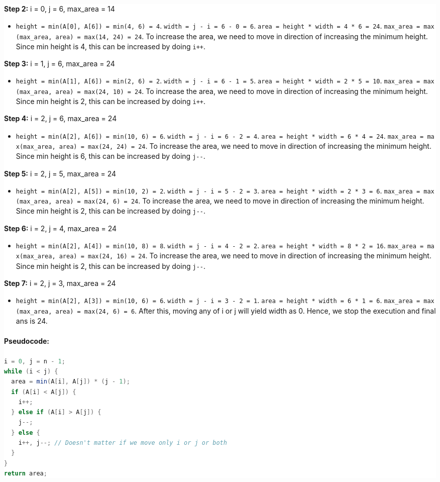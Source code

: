 **Step 2:** i = 0, j = 6, max_area = 14
- `height = min(A[0], A[6]) = min(4, 6) = 4`. 
  `width = j - i = 6 - 0 = 6`.
  `area = height * width = 4 * 6 = 24`. 
  `max_area = max(max_area, area) = max(14, 24) = 24`.
  To increase the area, we need to move in direction of increasing the minimum height. Since min height is 4, this can be increased by doing `i++`.
  
**Step 3:** i = 1, j = 6, max_area = 24
- `height = min(A[1], A[6]) = min(2, 6) = 2`. 
  `width = j - i = 6 - 1 = 5`.
  `area = height * width = 2 * 5 = 10`. 
  `max_area = max(max_area, area) = max(24, 10) = 24`.
  To increase the area, we need to move in direction of increasing the minimum height. Since min height is 2, this can be increased by doing `i++`.
  
**Step 4:** i = 2, j = 6, max_area = 24
- `height = min(A[2], A[6]) = min(10, 6) = 6`. 
  `width = j - i = 6 - 2 = 4`.
  `area = height * width = 6 * 4 = 24`. 
  `max_area = max(max_area, area) = max(24, 24) = 24`.
  To increase the area, we need to move in direction of increasing the minimum height. Since min height is 6, this can be increased by doing `j--`.
  
**Step 5:** i = 2, j = 5, max_area = 24
- `height = min(A[2], A[5]) = min(10, 2) = 2`. 
  `width = j - i = 5 - 2 = 3`.
  `area = height * width = 2 * 3 = 6`. 
  `max_area = max(max_area, area) = max(24, 6) = 24`.
  To increase the area, we need to move in direction of increasing the minimum height. Since min height is 2, this can be increased by doing `j--`.
  
**Step 6:** i = 2, j = 4, max_area = 24
- `height = min(A[2], A[4]) = min(10, 8) = 8`. 
  `width = j - i = 4 - 2 = 2`.
  `area = height * width = 8 * 2 = 16`. 
  `max_area = max(max_area, area) = max(24, 16) = 24`.
  To increase the area, we need to move in direction of increasing the minimum height. Since min height is 2, this can be increased by doing `j--`.
  
**Step 7:** i = 2, j = 3, max_area = 24
- `height = min(A[2], A[3]) = min(10, 6) = 6`. 
  `width = j - i = 3 - 2 = 1`.
  `area = height * width = 6 * 1 = 6`. 
  `max_area = max(max_area, area) = max(24, 6) = 6`.
   After this, moving any of i or j will yield width as 0. Hence, we stop the execution and final ans is 24.


#### Pseudocode:
```java
i = 0, j = n - 1;
while (i < j) {
  area = min(A[i], A[j]) * (j - 1);
  if (A[i] < A[j]) {
    i++;
  } else if (A[i] > A[j]) {
    j--;
  } else {
    i++, j--; // Doesn't matter if we move only i or j or both
  }
}
return area;
```
